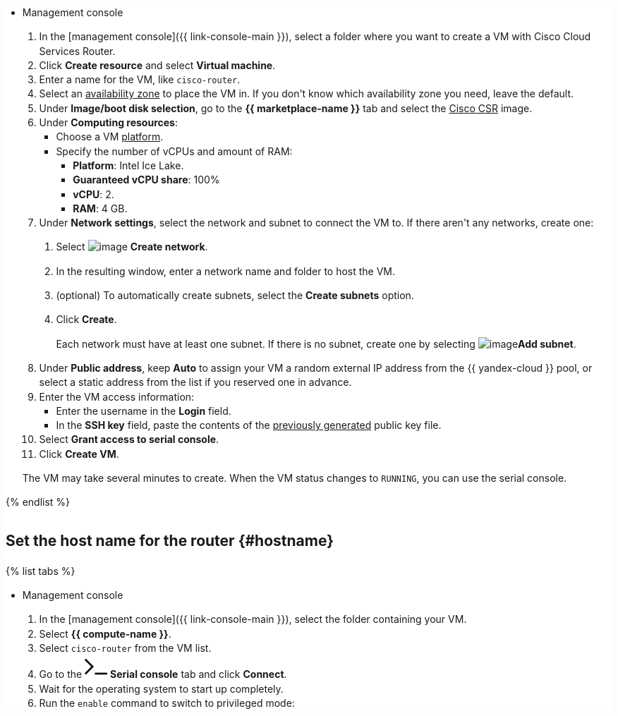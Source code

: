 - Management console

   1. In the [management console]({{ link-console-main }}), select a folder where you want to create a VM with Cisco Cloud Services Router.
   1. Click **Create resource** and select **Virtual machine**.
   1. Enter a name for the VM, like `cisco-router`.
   1. Select an [availability zone](../../overview/concepts/geo-scope.md) to place the VM in. If you don't know which availability zone you need, leave the default.
   1. Under **Image/boot disk selection**, go to the **{{ marketplace-name }}** tab and select the [Cisco CSR](/marketplace/products/yc/cisco-csr) image.
   1. Under **Computing resources**:
      * Choose a VM [platform](../../compute/concepts/vm-platforms.md).
      * Specify the number of vCPUs and amount of RAM:
         * **Platform**: Intel Ice Lake.
         * **Guaranteed vCPU share**: 100%
         * **vCPU**: 2.
         * **RAM**: 4 GB.
   1. Under **Network settings**, select the network and subnet to connect the VM to. If there aren't any networks, create one:
      1. Select ![image](../../_assets/plus-sign.svg) **Create network**.
      1. In the resulting window, enter a network name and folder to host the VM.
      1. (optional) To automatically create subnets, select the **Create subnets** option.
      1. Click **Create**.

         Each network must have at least one subnet. If there is no subnet, create one by selecting ![image](../../_assets/plus-sign.svg)**Add subnet**.
   1. Under **Public address**, keep **Auto** to assign your VM a random external IP address from the {{ yandex-cloud }} pool, or select a static address from the list if you reserved one in advance.
   1. Enter the VM access information:
      * Enter the username in the **Login** field.
      * In the **SSH key** field, paste the contents of the [previously generated](#create-ssh-keys) public key file.
   1. Select **Grant access to serial console**.
   1. Click **Create VM**.

   The VM may take several minutes to create. When the VM status changes to `RUNNING`, you can use the serial console.

{% endlist %}

## Set the host name for the router {#hostname}

{% list tabs %}

- Management console

   1. In the [management console]({{ link-console-main }}), select the folder containing your VM.
   1. Select **{{ compute-name }}**.
   1. Select `cisco-router` from the VM list.
   1. Go to the ![image](../../_assets/compute/serial-console.svg) **Serial console** tab and click **Connect**.
   1. Wait for the operating system to start up completely.
   1. Run the `enable` command to switch to privileged mode:
